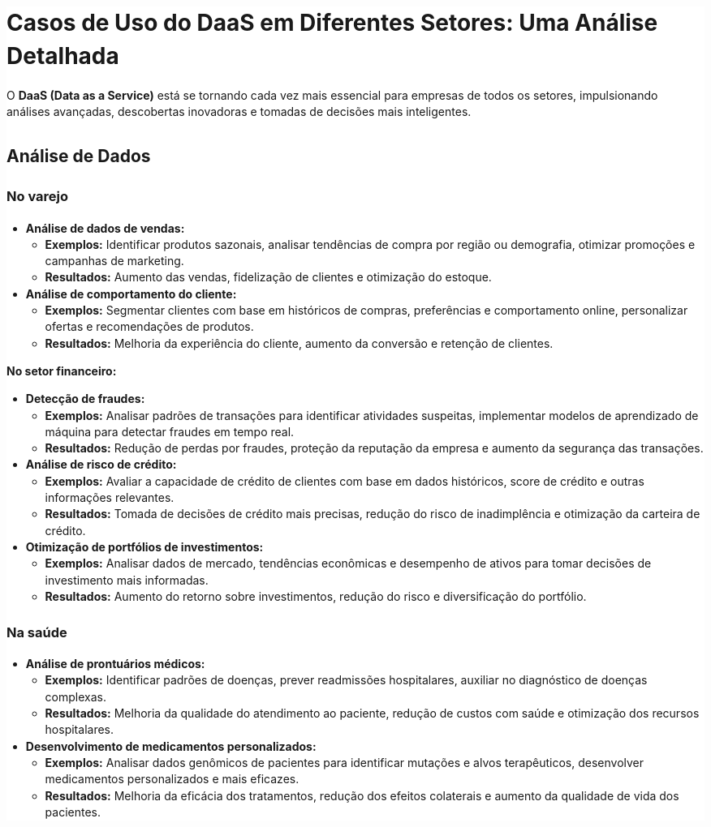 # Casos de Uso do DaaS em Diferentes Setores: Uma Análise Detalhada

O **DaaS (Data as a Service)** está se tornando cada vez mais essencial para empresas de todos os setores, impulsionando análises avançadas, descobertas inovadoras e tomadas de decisões mais inteligentes. 

## Análise de Dados

### **No varejo**

* **Análise de dados de vendas:** 
    * **Exemplos:** Identificar produtos sazonais, analisar tendências de compra por região ou demografia, otimizar promoções e campanhas de marketing.
    * **Resultados:** Aumento das vendas, fidelização de clientes e otimização do estoque.
* **Análise de comportamento do cliente:** 
    * **Exemplos:** Segmentar clientes com base em históricos de compras, preferências e comportamento online, personalizar ofertas e recomendações de produtos.
    * **Resultados:** Melhoria da experiência do cliente, aumento da conversão e retenção de clientes.

**No setor financeiro:**

* **Detecção de fraudes:** 
    * **Exemplos:** Analisar padrões de transações para identificar atividades suspeitas, implementar modelos de aprendizado de máquina para detectar fraudes em tempo real.
    * **Resultados:** Redução de perdas por fraudes, proteção da reputação da empresa e aumento da segurança das transações.
* **Análise de risco de crédito:** 
    * **Exemplos:** Avaliar a capacidade de crédito de clientes com base em dados históricos, score de crédito e outras informações relevantes.
    * **Resultados:** Tomada de decisões de crédito mais precisas, redução do risco de inadimplência e otimização da carteira de crédito.
* **Otimização de portfólios de investimentos:** 
    * **Exemplos:** Analisar dados de mercado, tendências econômicas e desempenho de ativos para tomar decisões de investimento mais informadas.
    * **Resultados:** Aumento do retorno sobre investimentos, redução do risco e diversificação do portfólio.

### **Na saúde**

* **Análise de prontuários médicos:** 
    * **Exemplos:** Identificar padrões de doenças, prever readmissões hospitalares, auxiliar no diagnóstico de doenças complexas.
    * **Resultados:** Melhoria da qualidade do atendimento ao paciente, redução de custos com saúde e otimização dos recursos hospitalares.
* **Desenvolvimento de medicamentos personalizados:** 
    * **Exemplos:** Analisar dados genômicos de pacientes para identificar mutações e alvos terapêuticos, desenvolver medicamentos personalizados e mais eficazes.
    * **Resultados:** Melhoria da eficácia dos tratamentos, redução dos efeitos colaterais e aumento da qualidade de vida dos pacientes.
